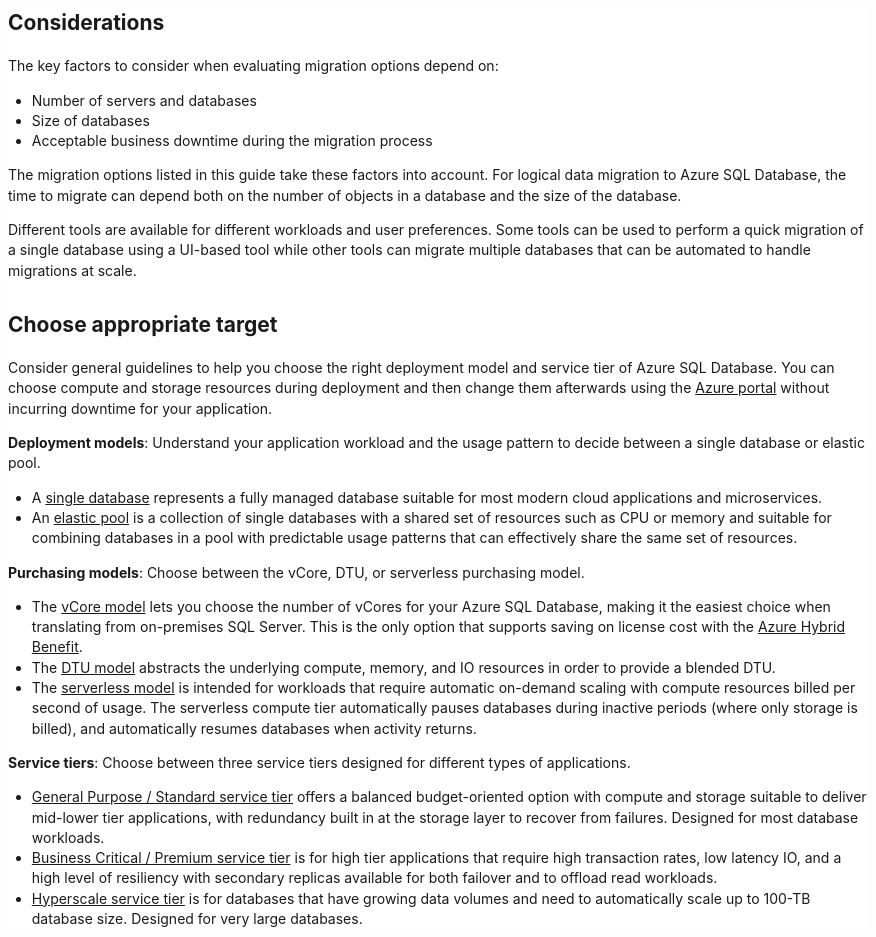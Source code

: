 ## Considerations 

The key factors to consider when evaluating migration options depend on: 

- Number of servers and databases
- Size of databases
- Acceptable business downtime during the migration process 

The migration options listed in this guide take these factors into account. For logical data migration to Azure SQL Database, the time to migrate can depend both on the number of objects in a database and the size of the database. 

Different tools are available for different workloads and user preferences. Some tools can be used to perform a quick migration of a single database using a UI-based tool while other tools can migrate multiple databases that can be automated to handle migrations at scale. 

## Choose appropriate target

Consider general guidelines to help you choose the right deployment model and service tier of Azure SQL Database. You can choose compute and storage resources during deployment and then change them afterwards using the  [Azure portal](../../database/scale-resources.md)  without incurring downtime for your application.


**Deployment models**: Understand your application workload and the usage pattern to decide between a single database or elastic pool. 

- A [single database](../../database/single-database-overview) represents a fully managed database suitable for most modern cloud applications and microservices.
- An [elastic pool](../../database/elastic-pool-overview) is a collection of single databases with a shared set of resources such as CPU or memory and suitable for combining databases in a pool with predictable usage patterns that can effectively share the same set of resources.

**Purchasing models**: Choose between the vCore, DTU, or serverless purchasing model. 

- The [vCore model](../../database/service-tiers-vcore) lets you choose the number of vCores for your Azure SQL Database, making it the easiest choice when translating from on-premises SQL Server. This is the only option that supports saving on license cost with the [Azure Hybrid Benefit](https://azure.microsoft.com/pricing/hybrid-benefit/). 
- The [DTU model](../../database/service-tiers-dtu) abstracts the underlying compute, memory, and IO resources in order to provide a blended DTU. 
- The [serverless model](../../database/serverless-tier-overview) is intended for workloads that require automatic on-demand scaling with compute resources billed per second of usage. The serverless compute tier automatically pauses databases during inactive periods (where only storage is billed), and automatically resumes databases when activity returns. 

**Service tiers**: Choose between three service tiers designed for different types of applications.

- [General Purpose / Standard service tier](../../database/service-tier-general-purpose) offers a balanced budget-oriented option with compute and storage suitable to deliver mid-lower tier applications, with redundancy built in at the storage layer to recover from failures. Designed for most database workloads. 
- [Business Critical / Premium service tier](../../database/service-tier-business-critical) is for high tier applications that require high transaction rates, low latency IO, and a high level of resiliency with secondary replicas available for both failover and to offload read workloads.
- [Hyperscale service tier](../../database/service-tier-hyperscale) is for databases that have growing data volumes and need to automatically scale up to 100-TB database size. Designed for very large databases. 
